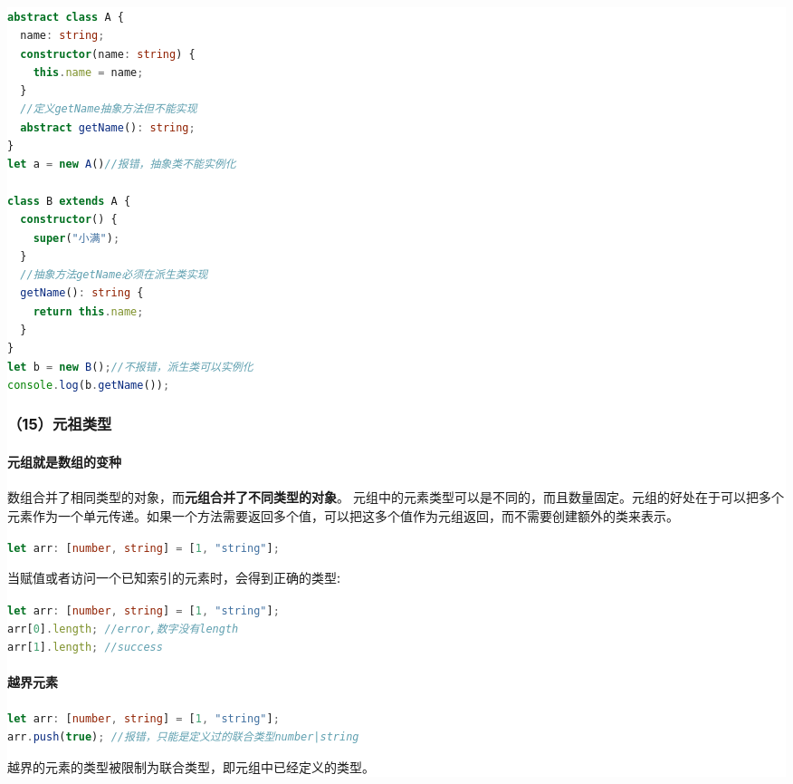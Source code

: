 ```typescript
abstract class A {
  name: string;
  constructor(name: string) {
    this.name = name;
  }
  //定义getName抽象方法但不能实现
  abstract getName(): string;
}
let a = new A()//报错，抽象类不能实例化

class B extends A {
  constructor() {
    super("小满");
  }
  //抽象方法getName必须在派生类实现
  getName(): string {
    return this.name;
  }
}
let b = new B();//不报错，派生类可以实例化
console.log(b.getName());
```



### （15）元祖类型

#### 元组就是数组的变种

数组合并了相同类型的对象，而**元组合并了不同类型的对象**。
	元组中的元素类型可以是不同的，而且数量固定。元组的好处在于可以把多个元素作为一个单元传递。如果一个方法需要返回多个值，可以把这多个值作为元组返回，而不需要创建额外的类来表示。

```typescript
let arr: [number, string] = [1, "string"];
```

当赋值或者访问一个已知索引的元素时，会得到正确的类型:

```typescript
let arr: [number, string] = [1, "string"];
arr[0].length; //error,数字没有length
arr[1].length; //success
```



#### 越界元素

```typescript
let arr: [number, string] = [1, "string"];
arr.push(true); //报错，只能是定义过的联合类型number|string
```

越界的元素的类型被限制为联合类型，即元组中已经定义的类型。




  [index: number]: number;
  [index: number]: any;
  [sym]: "value",
  [key:string]: Array<Function>